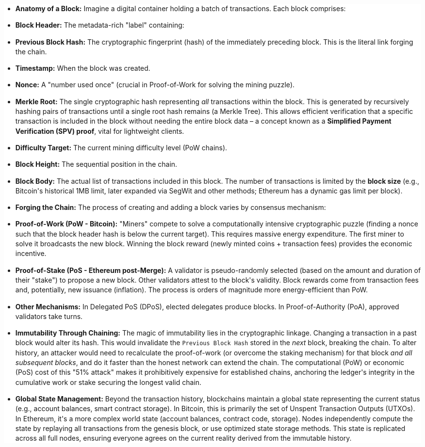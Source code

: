 *   **Anatomy of a Block:** Imagine a digital container holding a batch of transactions. Each block comprises:

*   **Block Header:** The metadata-rich "label" containing:

*   **Previous Block Hash:** The cryptographic fingerprint (hash) of the immediately preceding block. This is the literal link forging the chain.

*   **Timestamp:** When the block was created.

*   **Nonce:** A "number used once" (crucial in Proof-of-Work for solving the mining puzzle).

*   **Merkle Root:** The single cryptographic hash representing *all* transactions within the block. This is generated by recursively hashing pairs of transactions until a single root hash remains (a Merkle Tree). This allows efficient verification that a specific transaction is included in the block without needing the entire block data – a concept known as a **Simplified Payment Verification (SPV) proof**, vital for lightweight clients.

*   **Difficulty Target:** The current mining difficulty level (PoW chains).

*   **Block Height:** The sequential position in the chain.

*   **Block Body:** The actual list of transactions included in this block. The number of transactions is limited by the **block size** (e.g., Bitcoin's historical 1MB limit, later expanded via SegWit and other methods; Ethereum has a dynamic gas limit per block).

*   **Forging the Chain:** The process of creating and adding a block varies by consensus mechanism:

*   **Proof-of-Work (PoW - Bitcoin):** "Miners" compete to solve a computationally intensive cryptographic puzzle (finding a nonce such that the block header hash is below the current target). This requires massive energy expenditure. The first miner to solve it broadcasts the new block. Winning the block reward (newly minted coins + transaction fees) provides the economic incentive.

*   **Proof-of-Stake (PoS - Ethereum post-Merge):** A validator is pseudo-randomly selected (based on the amount and duration of their "stake") to propose a new block. Other validators attest to the block's validity. Block rewards come from transaction fees and, potentially, new issuance (inflation). The process is orders of magnitude more energy-efficient than PoW.

*   **Other Mechanisms:** In Delegated PoS (DPoS), elected delegates produce blocks. In Proof-of-Authority (PoA), approved validators take turns.

*   **Immutability Through Chaining:** The magic of immutability lies in the cryptographic linkage. Changing a transaction in a past block would alter its hash. This would invalidate the `Previous Block Hash` stored in the *next* block, breaking the chain. To alter history, an attacker would need to recalculate the proof-of-work (or overcome the staking mechanism) for that block *and all subsequent blocks*, and do it faster than the honest network can extend the chain. The computational (PoW) or economic (PoS) cost of this "51% attack" makes it prohibitively expensive for established chains, anchoring the ledger's integrity in the cumulative work or stake securing the longest valid chain.

*   **Global State Management:** Beyond the transaction history, blockchains maintain a global state representing the current status (e.g., account balances, smart contract storage). In Bitcoin, this is primarily the set of Unspent Transaction Outputs (UTXOs). In Ethereum, it's a more complex world state (account balances, contract code, storage). Nodes independently compute the state by replaying all transactions from the genesis block, or use optimized state storage methods. This state is replicated across all full nodes, ensuring everyone agrees on the current reality derived from the immutable history.
